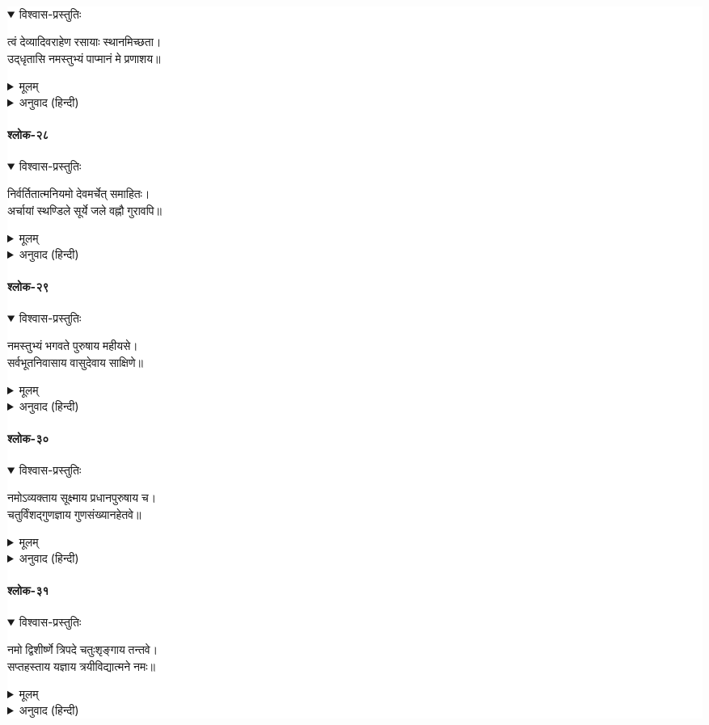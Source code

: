 <details open><summary>विश्वास-प्रस्तुतिः</summary>

त्वं देव्यादिवराहेण रसायाः स्थानमिच्छता।  
उद्‍धृतासि नमस्तुभ्यं पाप्मानं मे प्रणाशय॥
</details>

<details><summary>मूलम्</summary></details>

<details><summary>अनुवाद (हिन्दी)</summary></details>

#### श्लोक-२८


<details open><summary>विश्वास-प्रस्तुतिः</summary>

निर्वर्तितात्मनियमो देवमर्चेत् समाहितः।  
अर्चायां स्थण्डिले सूर्ये जले वह्नौ गुरावपि॥
</details>

<details><summary>मूलम्</summary></details>

<details><summary>अनुवाद (हिन्दी)</summary></details>

#### श्लोक-२९


<details open><summary>विश्वास-प्रस्तुतिः</summary>

नमस्तुभ्यं भगवते पुरुषाय महीयसे।  
सर्वभूतनिवासाय वासुदेवाय साक्षिणे॥
</details>

<details><summary>मूलम्</summary></details>

<details><summary>अनुवाद (हिन्दी)</summary></details>

#### श्लोक-३०


<details open><summary>विश्वास-प्रस्तुतिः</summary>

नमोऽव्यक्ताय सूक्ष्माय प्रधानपुरुषाय च।  
चतुर्विंशद‍्गुणज्ञाय गुणसंख्यानहेतवे॥
</details>

<details><summary>मूलम्</summary></details>

<details><summary>अनुवाद (हिन्दी)</summary></details>

#### श्लोक-३१


<details open><summary>विश्वास-प्रस्तुतिः</summary>

नमो द्विशीर्ष्णे त्रिपदे चतुःशृङ्गाय तन्तवे।  
सप्तहस्ताय यज्ञाय त्रयीविद्यात्मने नमः॥
</details>

<details><summary>मूलम्</summary></details>

<details><summary>अनुवाद (हिन्दी)</summary></details>
